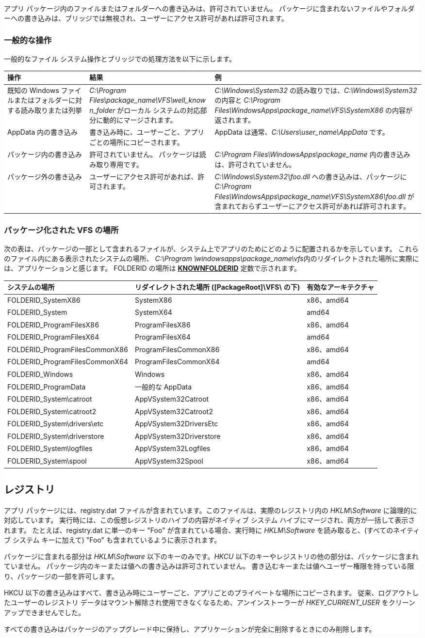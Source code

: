 アプリ パッケージ内のファイルまたはフォルダーへの書き込みは、許可されていません。 パッケージに含まれないファイルやフォルダーへの書き込みは、ブリッジでは無視され、ユーザーにアクセス許可があれば許可されます。

### <a name="common-operations"></a>一般的な操作

一般的なファイル システム操作とブリッジでの処理方法を以下に示します。

操作 | 結果 | 例
:--- | :--- | :---
既知の Windows ファイルまたはフォルダーに対する読み取りまたは列挙 | *C:\Program Files\package_name\VFS\well_known_folder* がローカル システムの対応部分に動的にマージされます。 | *C:\Windows\System32* の読み取りでは、*C:\Windows\System32* の内容と *C:\Program Files\WindowsApps\package_name\VFS\SystemX86* の内容が返されます。
AppData 内の書き込み | 書き込み時に、ユーザーごと、アプリごとの場所にコピーされます。 | AppData は通常、*C:\Users\user_name\AppData* です。  
パッケージ内の書き込み | 許可されていません。 パッケージは読み取り専用です。 | *C:\Program Files\WindowsApps\package_name* 内の書き込みは、許可されていません。
パッケージ外の書き込み | ユーザーにアクセス許可があれば、許可されます。 | *C:\Windows\System32\foo.dll* への書き込みは、パッケージに *C:\Program Files\WindowsApps\package_name\VFS\SystemX86\foo.dll* が含まれておらずユーザーにアクセス許可があれば許可されます。

### <a name="packaged-vfs-locations"></a>パッケージ化された VFS の場所

次の表は、パッケージの一部として含まれるファイルが、システム上でアプリのためにどのように配置されるかを示しています。 これらのファイル内にある表示されたシステムの場所、 *C:\Program \windowsapps\package_name\vfs*内のリダイレクトされた場所に実際には、アプリケーションと感じます。 FOLDERID の場所は [**KNOWNFOLDERID**](https://msdn.microsoft.com/library/windows/desktop/dd378457.aspx) 定数で示されます。

システムの場所 | リダイレクトされた場所 ([PackageRoot]\VFS\ の下) | 有効なアーキテクチャ
 :--- | :--- | :---
FOLDERID_SystemX86 | SystemX86 | x86、amd64
FOLDERID_System | SystemX64 | amd64
FOLDERID_ProgramFilesX86 | ProgramFilesX86 | x86、amd64
FOLDERID_ProgramFilesX64 | ProgramFilesX64 | amd64
FOLDERID_ProgramFilesCommonX86 | ProgramFilesCommonX86 | x86、amd64
FOLDERID_ProgramFilesCommonX64 | ProgramFilesCommonX64 | amd64
FOLDERID_Windows | Windows | x86、amd64
FOLDERID_ProgramData | 一般的な AppData | x86、amd64
FOLDERID_System\catroot | AppVSystem32Catroot | x86、amd64
FOLDERID_System\catroot2 | AppVSystem32Catroot2 | x86、amd64
FOLDERID_System\drivers\etc | AppVSystem32DriversEtc | x86、amd64
FOLDERID_System\driverstore | AppVSystem32Driverstore | x86、amd64
FOLDERID_System\logfiles | AppVSystem32Logfiles | x86、amd64
FOLDERID_System\spool | AppVSystem32Spool | x86、amd64

## <a name="registry"></a>レジストリ

アプリ パッケージには、registry.dat ファイルが含まれています。このファイルは、実際のレジストリ内の *HKLM\Software* に論理的に対応しています。 実行時には、この仮想レジストリのハイブの内容がネイティブ システム ハイブにマージされ、両方が一括して表示されます。 たとえば、registry.dat に単一のキー "Foo" が含まれている場合、実行時に *HKLM\Software* を読み取ると、(すべてのネイティブ システム キーに加えて) "Foo" も含まれているように表示されます。

パッケージに含まれる部分は *HKLM\Software* 以下のキーのみです。*HKCU* 以下のキーやレジストリの他の部分は、パッケージに含まれていません。 パッケージ内のキーまたは値への書き込みは許可されていません。 書き込むキーまたは値へユーザー権限を持っている限り、パッケージの一部を許可します。

HKCU 以下の書き込みはすべて、書き込み時にユーザーごと、アプリごとのプライベートな場所にコピーされます。 従来、ログアウトしたユーザーのレジストリ データはマウント解除され使用できなくなるため、アンインストーラーが *HKEY_CURRENT_USER* をクリーンアップできませんでした。

すべての書き込みはパッケージのアップグレード中に保持し、アプリケーションが完全に削除するときにのみ削除します。
